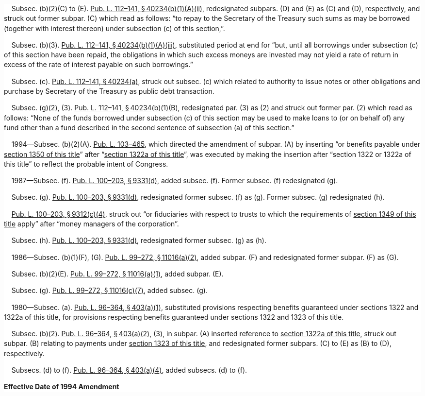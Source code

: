     Subsec. (b)(2)(C) to (E). [Pub. L. 112–141, § 40234(b)(1)(A)(ii)][/us/pl/112/141/s40234/b/1/A/ii], redesignated subpars. (D) and (E) as (C) and (D), respectively, and struck out former subpar. (C) which read as follows: “to repay to the Secretary of the Treasury such sums as may be borrowed (together with interest thereon) under subsection (c) of this section,”.

    Subsec. (b)(3). [Pub. L. 112–141, § 40234(b)(1)(A)(iii)][/us/pl/112/141/s40234/b/1/A/iii], substituted period at end for “but, until all borrowings under subsection (c) of this section have been repaid, the obligations in which such excess moneys are invested may not yield a rate of return in excess of the rate of interest payable on such borrowings.”

    Subsec. (c). [Pub. L. 112–141, § 40234(a)][/us/pl/112/141/s40234/a], struck out subsec. (c) which related to authority to issue notes or other obligations and purchase by Secretary of the Treasury as public debt transaction.

    Subsec. (g)(2), (3). [Pub. L. 112–141, § 40234(b)(1)(B)][/us/pl/112/141/s40234/b/1/B], redesignated par. (3) as (2) and struck out former par. (2) which read as follows: “None of the funds borrowed under subsection (c) of this section may be used to make loans to (or on behalf of) any fund other than a fund described in the second sentence of subsection (a) of this section.”

    1994—Subsec. (b)(2)(A). [Pub. L. 103–465][/us/pl/103/465], which directed the amendment of subpar. (A) by inserting “or benefits payable under [section 1350 of this title][/us/usc/t29/s1350]” after “[section 1322a of this title][/us/usc/t29/s1322a]”, was executed by making the insertion after “section 1322 or 1322a of this title” to reflect the probable intent of Congress.

    1987—Subsec. (f). [Pub. L. 100–203, § 9331(d)][/us/pl/100/203/s9331/d], added subsec. (f). Former subsec. (f) redesignated (g).

    Subsec. (g). [Pub. L. 100–203, § 9331(d)][/us/pl/100/203/s9331/d], redesignated former subsec. (f) as (g). Former subsec. (g) redesignated (h).

    [Pub. L. 100–203, § 9312(c)(4)][/us/pl/100/203/s9312/c/4], struck out “or fiduciaries with respect to trusts to which the requirements of [section 1349 of this title][/us/usc/t29/s1349] apply” after “money managers of the corporation”.

    Subsec. (h). [Pub. L. 100–203, § 9331(d)][/us/pl/100/203/s9331/d], redesignated former subsec. (g) as (h).

    1986—Subsec. (b)(1)(F), (G). [Pub. L. 99–272, § 11016(a)(2)][/us/pl/99/272/s11016/a/2], added subpar. (F) and redesignated former subpar. (F) as (G).

    Subsec. (b)(2)(E). [Pub. L. 99–272, § 11016(a)(1)][/us/pl/99/272/s11016/a/1], added subpar. (E).

    Subsec. (g). [Pub. L. 99–272, § 11016(c)(7)][/us/pl/99/272/s11016/c/7], added subsec. (g).

    1980—Subsec. (a). [Pub. L. 96–364, § 403(a)(1)][/us/pl/96/364/s403/a/1], substituted provisions respecting benefits guaranteed under sections 1322 and 1322a of this title, for provisions respecting benefits guaranteed under sections 1322 and 1323 of this title.

    Subsec. (b)(2). [Pub. L. 96–364, § 403(a)(2)][/us/pl/96/364/s403/a/2], (3), in subpar. (A) inserted reference to [section 1322a of this title][/us/usc/t29/s1322a], struck out subpar. (B) relating to payments under [section 1323 of this title][/us/usc/t29/s1323], and redesignated former subpars. (C) to (E) as (B) to (D), respectively.

    Subsecs. (d) to (f). [Pub. L. 96–364, § 403(a)(4)][/us/pl/96/364/s403/a/4], added subsecs. (d) to (f).

 __Effective Date of 1994 Amendment__ 


[/us/usc/t29/s1322]: https://publicdocs.github.io/go/links?ns=uslm&ref=%2Fus%2Fusc%2Ft29%2Fs1322
[/us/usc/t29/s1322a]: https://publicdocs.github.io/go/links?ns=uslm&ref=%2Fus%2Fusc%2Ft29%2Fs1322a
[/us/usc/t29/s1322]: https://publicdocs.github.io/go/links?ns=uslm&ref=%2Fus%2Fusc%2Ft29%2Fs1322
[/us/usc/t29/s1322a]: https://publicdocs.github.io/go/links?ns=uslm&ref=%2Fus%2Fusc%2Ft29%2Fs1322a
[/us/usc/t29/s1342]: https://publicdocs.github.io/go/links?ns=uslm&ref=%2Fus%2Fusc%2Ft29%2Fs1342
[/us/usc/t29/s1350]: https://publicdocs.github.io/go/links?ns=uslm&ref=%2Fus%2Fusc%2Ft29%2Fs1350
[/us/usc/t29/s1344]: https://publicdocs.github.io/go/links?ns=uslm&ref=%2Fus%2Fusc%2Ft29%2Fs1344
[/us/pl/112/141/s40234/a]: https://publicdocs.github.io/go/links?ns=uslm&ref=%2Fus%2Fpl%2F112%2F141%2Fs40234%2Fa
[/us/stat/126/858]: https://publicdocs.github.io/go/links?ns=uslm&ref=%2Fus%2Fstat%2F126%2F858
[/us/usc/t29/s1402]: https://publicdocs.github.io/go/links?ns=uslm&ref=%2Fus%2Fusc%2Ft29%2Fs1402
[/us/usc/t29/s1402]: https://publicdocs.github.io/go/links?ns=uslm&ref=%2Fus%2Fusc%2Ft29%2Fs1402
[/us/usc/t29/s1322a/g/2]: https://publicdocs.github.io/go/links?ns=uslm&ref=%2Fus%2Fusc%2Ft29%2Fs1322a%2Fg%2F2
[/us/usc/t29/s1322a/g/2]: https://publicdocs.github.io/go/links?ns=uslm&ref=%2Fus%2Fusc%2Ft29%2Fs1322a%2Fg%2F2
[/us/usc/t29/s1322a/g/2]: https://publicdocs.github.io/go/links?ns=uslm&ref=%2Fus%2Fusc%2Ft29%2Fs1322a%2Fg%2F2
[/us/usc/t29/s1306/a/3/A/i]: https://publicdocs.github.io/go/links?ns=uslm&ref=%2Fus%2Fusc%2Ft29%2Fs1306%2Fa%2F3%2FA%2Fi
[/us/usc/t29/s1306/a/3/E]: https://publicdocs.github.io/go/links?ns=uslm&ref=%2Fus%2Fusc%2Ft29%2Fs1306%2Fa%2F3%2FE
[/us/pl/93/406/s4005]: https://publicdocs.github.io/go/links?ns=uslm&ref=%2Fus%2Fpl%2F93%2F406%2Fs4005
[/us/stat/88/1009]: https://publicdocs.github.io/go/links?ns=uslm&ref=%2Fus%2Fstat%2F88%2F1009
[/us/pl/96/364/s403/a]: https://publicdocs.github.io/go/links?ns=uslm&ref=%2Fus%2Fpl%2F96%2F364%2Fs403%2Fa
[/us/stat/94/1300]: https://publicdocs.github.io/go/links?ns=uslm&ref=%2Fus%2Fstat%2F94%2F1300
[/us/pl/99/272/s11016/a/1]: https://publicdocs.github.io/go/links?ns=uslm&ref=%2Fus%2Fpl%2F99%2F272%2Fs11016%2Fa%2F1
[/us/stat/100/268]: https://publicdocs.github.io/go/links?ns=uslm&ref=%2Fus%2Fstat%2F100%2F268
[/us/pl/100/203]: https://publicdocs.github.io/go/links?ns=uslm&ref=%2Fus%2Fpl%2F100%2F203
[/us/stat/101/1330-364]: https://publicdocs.github.io/go/links?ns=uslm&ref=%2Fus%2Fstat%2F101%2F1330-364
[/us/pl/103/465/s776/b/2]: https://publicdocs.github.io/go/links?ns=uslm&ref=%2Fus%2Fpl%2F103%2F465%2Fs776%2Fb%2F2
[/us/stat/108/5048]: https://publicdocs.github.io/go/links?ns=uslm&ref=%2Fus%2Fstat%2F108%2F5048
[/us/pl/112/141/s40234/a]: https://publicdocs.github.io/go/links?ns=uslm&ref=%2Fus%2Fpl%2F112%2F141%2Fs40234%2Fa
[/us/stat/126/858]: https://publicdocs.github.io/go/links?ns=uslm&ref=%2Fus%2Fstat%2F126%2F858
[/us/pl/112/141/s40234/b/1/A/i]: https://publicdocs.github.io/go/links?ns=uslm&ref=%2Fus%2Fpl%2F112%2F141%2Fs40234%2Fb%2F1%2FA%2Fi
[/us/pl/112/141/s40234/b/1/A/ii]: https://publicdocs.github.io/go/links?ns=uslm&ref=%2Fus%2Fpl%2F112%2F141%2Fs40234%2Fb%2F1%2FA%2Fii
[/us/pl/112/141/s40234/b/1/A/iii]: https://publicdocs.github.io/go/links?ns=uslm&ref=%2Fus%2Fpl%2F112%2F141%2Fs40234%2Fb%2F1%2FA%2Fiii
[/us/pl/112/141/s40234/a]: https://publicdocs.github.io/go/links?ns=uslm&ref=%2Fus%2Fpl%2F112%2F141%2Fs40234%2Fa
[/us/pl/112/141/s40234/b/1/B]: https://publicdocs.github.io/go/links?ns=uslm&ref=%2Fus%2Fpl%2F112%2F141%2Fs40234%2Fb%2F1%2FB
[/us/pl/103/465]: https://publicdocs.github.io/go/links?ns=uslm&ref=%2Fus%2Fpl%2F103%2F465
[/us/usc/t29/s1350]: https://publicdocs.github.io/go/links?ns=uslm&ref=%2Fus%2Fusc%2Ft29%2Fs1350
[/us/usc/t29/s1322a]: https://publicdocs.github.io/go/links?ns=uslm&ref=%2Fus%2Fusc%2Ft29%2Fs1322a
[/us/pl/100/203/s9331/d]: https://publicdocs.github.io/go/links?ns=uslm&ref=%2Fus%2Fpl%2F100%2F203%2Fs9331%2Fd
[/us/pl/100/203/s9331/d]: https://publicdocs.github.io/go/links?ns=uslm&ref=%2Fus%2Fpl%2F100%2F203%2Fs9331%2Fd
[/us/pl/100/203/s9312/c/4]: https://publicdocs.github.io/go/links?ns=uslm&ref=%2Fus%2Fpl%2F100%2F203%2Fs9312%2Fc%2F4
[/us/usc/t29/s1349]: https://publicdocs.github.io/go/links?ns=uslm&ref=%2Fus%2Fusc%2Ft29%2Fs1349
[/us/pl/100/203/s9331/d]: https://publicdocs.github.io/go/links?ns=uslm&ref=%2Fus%2Fpl%2F100%2F203%2Fs9331%2Fd
[/us/pl/99/272/s11016/a/2]: https://publicdocs.github.io/go/links?ns=uslm&ref=%2Fus%2Fpl%2F99%2F272%2Fs11016%2Fa%2F2
[/us/pl/99/272/s11016/a/1]: https://publicdocs.github.io/go/links?ns=uslm&ref=%2Fus%2Fpl%2F99%2F272%2Fs11016%2Fa%2F1
[/us/pl/99/272/s11016/c/7]: https://publicdocs.github.io/go/links?ns=uslm&ref=%2Fus%2Fpl%2F99%2F272%2Fs11016%2Fc%2F7
[/us/pl/96/364/s403/a/1]: https://publicdocs.github.io/go/links?ns=uslm&ref=%2Fus%2Fpl%2F96%2F364%2Fs403%2Fa%2F1
[/us/pl/96/364/s403/a/2]: https://publicdocs.github.io/go/links?ns=uslm&ref=%2Fus%2Fpl%2F96%2F364%2Fs403%2Fa%2F2
[/us/usc/t29/s1322a]: https://publicdocs.github.io/go/links?ns=uslm&ref=%2Fus%2Fusc%2Ft29%2Fs1322a
[/us/usc/t29/s1323]: https://publicdocs.github.io/go/links?ns=uslm&ref=%2Fus%2Fusc%2Ft29%2Fs1323
[/us/pl/96/364/s403/a/4]: https://publicdocs.github.io/go/links?ns=uslm&ref=%2Fus%2Fpl%2F96%2F364%2Fs403%2Fa%2F4
[/us/pl/103/465]: https://publicdocs.github.io/go/links?ns=uslm&ref=%2Fus%2Fpl%2F103%2F465
[/us/pl/103/465/s776/e]: https://publicdocs.github.io/go/links?ns=uslm&ref=%2Fus%2Fpl%2F103%2F465%2Fs776%2Fe
[/us/usc/t29/s1056]: https://publicdocs.github.io/go/links?ns=uslm&ref=%2Fus%2Fusc%2Ft29%2Fs1056
[/us/pl/100/203/s9312/c/4]: https://publicdocs.github.io/go/links?ns=uslm&ref=%2Fus%2Fpl%2F100%2F203%2Fs9312%2Fc%2F4
[/us/usc/t29/s1341]: https://publicdocs.github.io/go/links?ns=uslm&ref=%2Fus%2Fusc%2Ft29%2Fs1341
[/us/usc/t29/s1341/a/2]: https://publicdocs.github.io/go/links?ns=uslm&ref=%2Fus%2Fusc%2Ft29%2Fs1341%2Fa%2F2
[/us/usc/t29/s1342]: https://publicdocs.github.io/go/links?ns=uslm&ref=%2Fus%2Fusc%2Ft29%2Fs1342
[/us/pl/100/203/s9312/d/1]: https://publicdocs.github.io/go/links?ns=uslm&ref=%2Fus%2Fpl%2F100%2F203%2Fs9312%2Fd%2F1
[/us/usc/t29/s1301]: https://publicdocs.github.io/go/links?ns=uslm&ref=%2Fus%2Fusc%2Ft29%2Fs1301
[/us/pl/100/203/s9331/f]: https://publicdocs.github.io/go/links?ns=uslm&ref=%2Fus%2Fpl%2F100%2F203%2Fs9331%2Ff
[/us/stat/101/1330-369]: https://publicdocs.github.io/go/links?ns=uslm&ref=%2Fus%2Fstat%2F101%2F1330-369
[/us/pl/99/272]: https://publicdocs.github.io/go/links?ns=uslm&ref=%2Fus%2Fpl%2F99%2F272
[/us/pl/99/272/s11019]: https://publicdocs.github.io/go/links?ns=uslm&ref=%2Fus%2Fpl%2F99%2F272%2Fs11019
[/us/usc/t29/s1341]: https://publicdocs.github.io/go/links?ns=uslm&ref=%2Fus%2Fusc%2Ft29%2Fs1341
[/us/pl/96/364]: https://publicdocs.github.io/go/links?ns=uslm&ref=%2Fus%2Fpl%2F96%2F364
[/us/usc/t29/s1461/e]: https://publicdocs.github.io/go/links?ns=uslm&ref=%2Fus%2Fusc%2Ft29%2Fs1461%2Fe